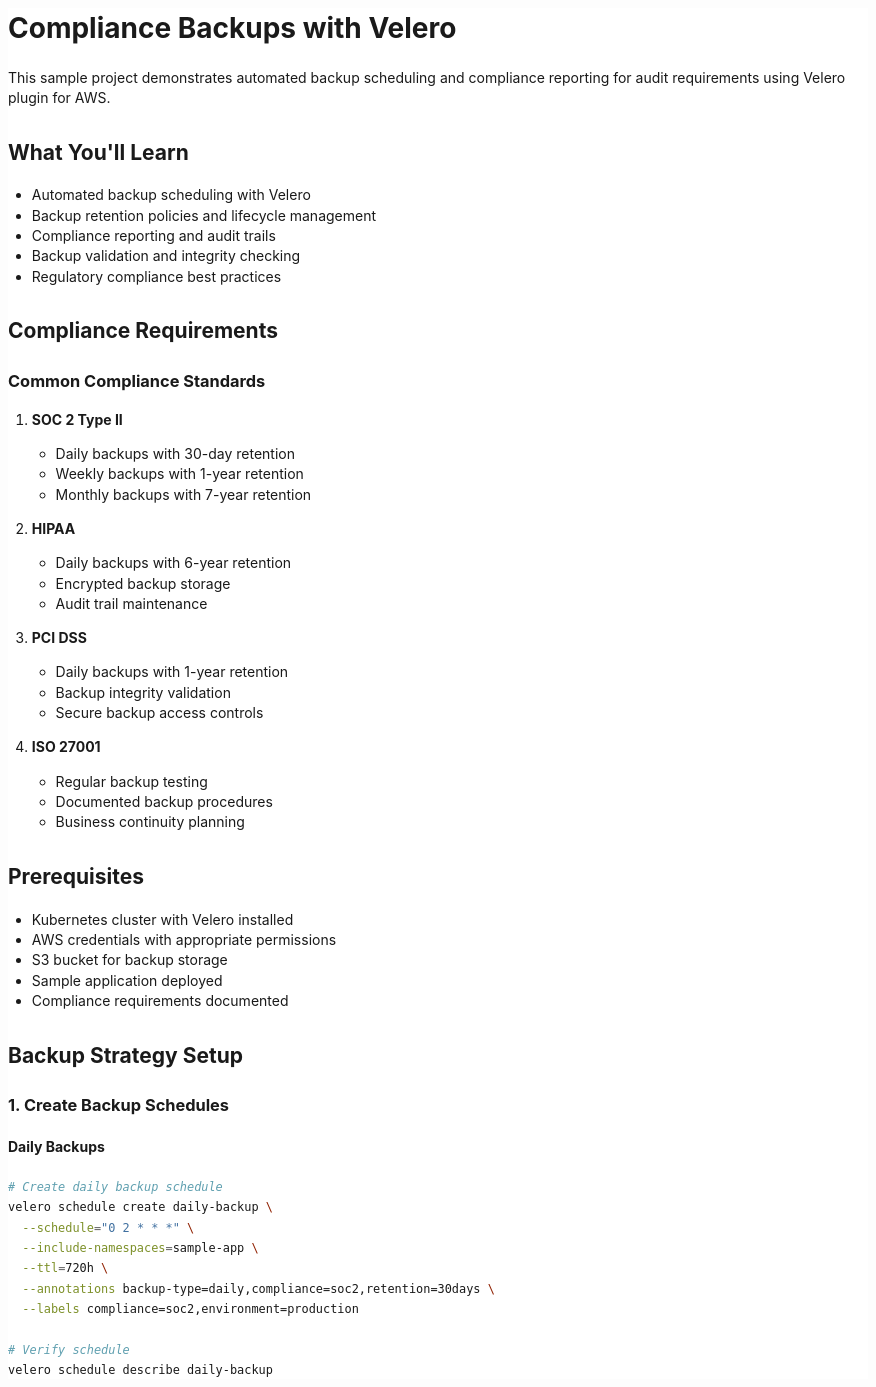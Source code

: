 # Compliance Backups with Velero

This sample project demonstrates automated backup scheduling and compliance reporting for audit requirements using Velero plugin for AWS.

## What You'll Learn

- Automated backup scheduling with Velero
- Backup retention policies and lifecycle management
- Compliance reporting and audit trails
- Backup validation and integrity checking
- Regulatory compliance best practices

## Compliance Requirements

### Common Compliance Standards

1. **SOC 2 Type II**
   - Daily backups with 30-day retention
   - Weekly backups with 1-year retention
   - Monthly backups with 7-year retention

2. **HIPAA**
   - Daily backups with 6-year retention
   - Encrypted backup storage
   - Audit trail maintenance

3. **PCI DSS**
   - Daily backups with 1-year retention
   - Backup integrity validation
   - Secure backup access controls

4. **ISO 27001**
   - Regular backup testing
   - Documented backup procedures
   - Business continuity planning

## Prerequisites

- Kubernetes cluster with Velero installed
- AWS credentials with appropriate permissions
- S3 bucket for backup storage
- Sample application deployed
- Compliance requirements documented

## Backup Strategy Setup

### 1. Create Backup Schedules

#### Daily Backups
```bash
# Create daily backup schedule
velero schedule create daily-backup \
  --schedule="0 2 * * *" \
  --include-namespaces=sample-app \
  --ttl=720h \
  --annotations backup-type=daily,compliance=soc2,retention=30days \
  --labels compliance=soc2,environment=production

# Verify schedule
velero schedule describe daily-backup
```
